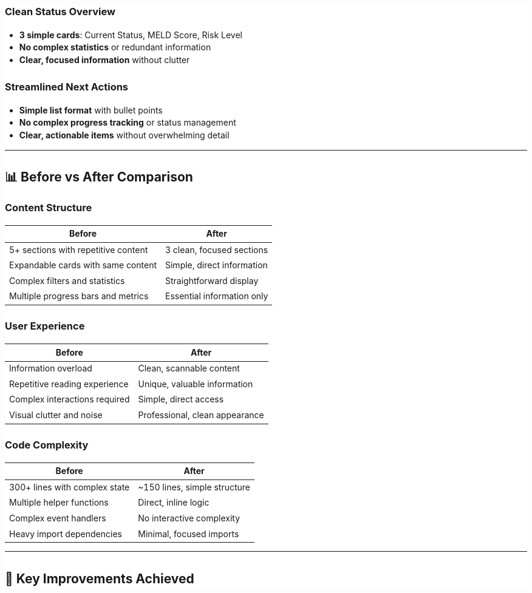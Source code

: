 ### **Clean Status Overview**
- **3 simple cards**: Current Status, MELD Score, Risk Level
- **No complex statistics** or redundant information
- **Clear, focused information** without clutter

### **Streamlined Next Actions**
- **Simple list format** with bullet points
- **No complex progress tracking** or status management
- **Clear, actionable items** without overwhelming detail

---

## 📊 **Before vs After Comparison**

### **Content Structure**
| Before | After |
|--------|-------|
| 5+ sections with repetitive content | 3 clean, focused sections |
| Expandable cards with same content | Simple, direct information |
| Complex filters and statistics | Straightforward display |
| Multiple progress bars and metrics | Essential information only |

### **User Experience**
| Before | After |
|--------|-------|
| Information overload | Clean, scannable content |
| Repetitive reading experience | Unique, valuable information |
| Complex interactions required | Simple, direct access |
| Visual clutter and noise | Professional, clean appearance |

### **Code Complexity**
| Before | After |
|--------|-------|
| 300+ lines with complex state | ~150 lines, simple structure |
| Multiple helper functions | Direct, inline logic |
| Complex event handlers | No interactive complexity |
| Heavy import dependencies | Minimal, focused imports |

---

## 🎯 **Key Improvements Achieved**
